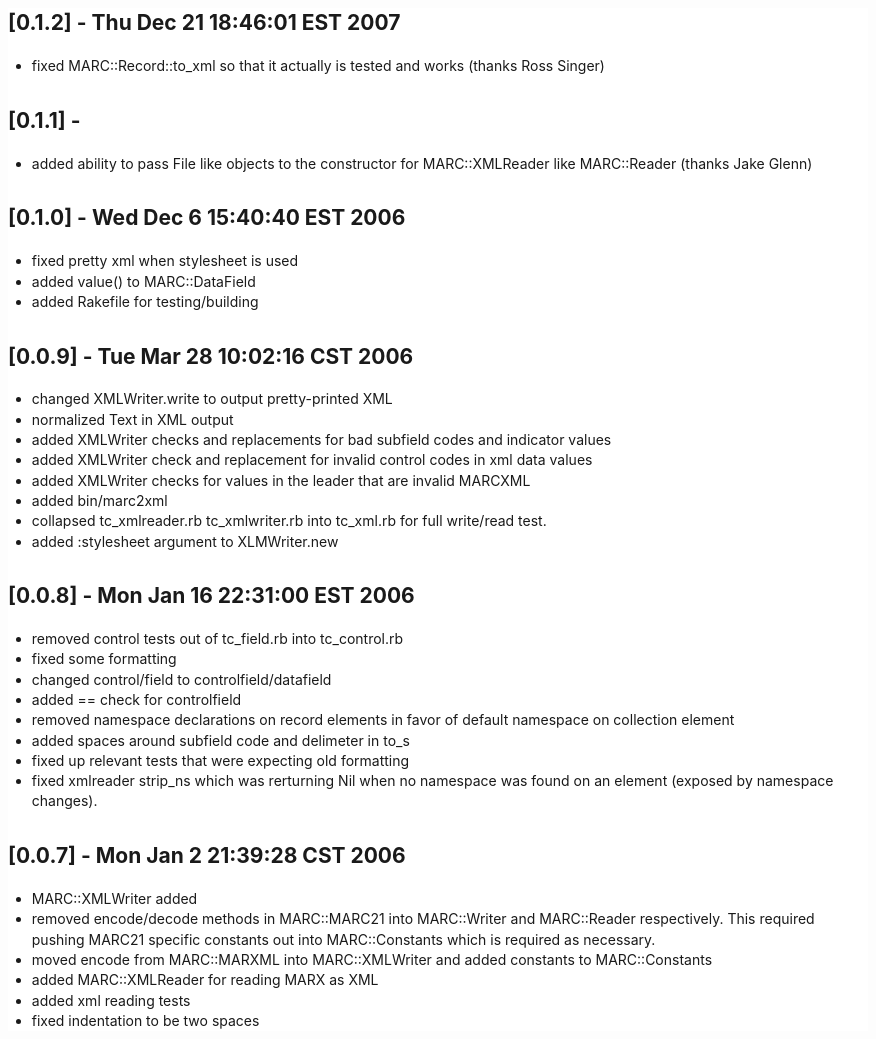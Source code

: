## [0.1.2] -   Thu Dec 21 18:46:01 EST 2007
- fixed MARC::Record::to_xml so that it actually is tested and works (thanks
  Ross Singer)

## [0.1.1] - 
- added ability to pass File like objects to the constructor for
  MARC::XMLReader like MARC::Reader (thanks Jake Glenn)

## [0.1.0] -   Wed Dec  6 15:40:40 EST 2006
- fixed pretty xml when stylesheet is used
- added value() to MARC::DataField
- added Rakefile for testing/building

## [0.0.9] -   Tue Mar 28 10:02:16 CST 2006
- changed XMLWriter.write to output pretty-printed XML
- normalized Text in XML output
- added XMLWriter checks and replacements for bad subfield codes and indicator
  values
- added XMLWriter check and replacement for invalid control codes in xml data
  values
- added XMLWriter checks for values in the leader that are invalid MARCXML
- added bin/marc2xml
- collapsed tc_xmlreader.rb tc_xmlwriter.rb into tc_xml.rb for full write/read
  test.
- added :stylesheet argument to XLMWriter.new

## [0.0.8] -   Mon Jan 16 22:31:00 EST 2006
- removed control tests out of tc_field.rb into tc_control.rb
- fixed some formatting
- changed control/field to controlfield/datafield
- added == check for controlfield
- removed namespace declarations on record elements in favor of default
  namespace on collection element
- added spaces around subfield code and delimeter in to_s
- fixed up relevant tests that were expecting old formatting
- fixed xmlreader strip_ns which was rerturning Nil when no namespace
  was found on an element (exposed by namespace changes).

## [0.0.7] -   Mon Jan  2 21:39:28 CST 2006
- MARC::XMLWriter added
- removed encode/decode methods in MARC::MARC21 into MARC::Writer and
  MARC::Reader respectively. This required pushing MARC21 specific constants
  out into MARC::Constants which is required as necessary.
- moved encode from MARC::MARXML into MARC::XMLWriter and added constants
  to MARC::Constants
- added MARC::XMLReader for reading MARX as XML
- added xml reading tests
- fixed indentation to be two spaces
